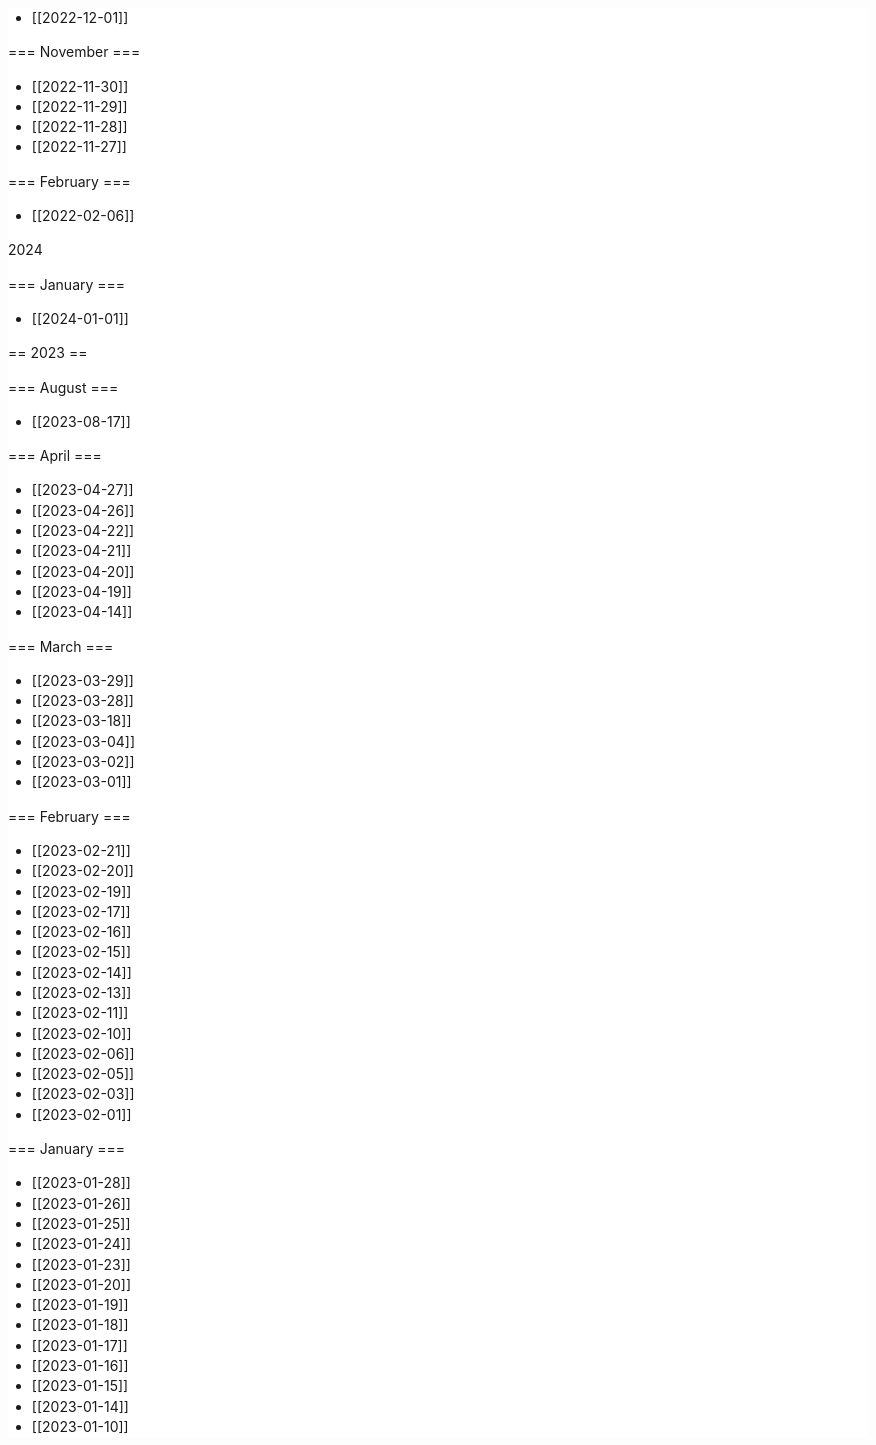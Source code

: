   - [[2022-12-01]]

=== November ===
  - [[2022-11-30]]
  - [[2022-11-29]]
  - [[2022-11-28]]
  - [[2022-11-27]]

=== February ===
  - [[2022-02-06]]

2024

=== January ===
  - [[2024-01-01]]

== 2023 ==

=== August ===
  - [[2023-08-17]]

=== April ===
  - [[2023-04-27]]
  - [[2023-04-26]]
  - [[2023-04-22]]
  - [[2023-04-21]]
  - [[2023-04-20]]
  - [[2023-04-19]]
  - [[2023-04-14]]

=== March ===
  - [[2023-03-29]]
  - [[2023-03-28]]
  - [[2023-03-18]]
  - [[2023-03-04]]
  - [[2023-03-02]]
  - [[2023-03-01]]

=== February ===
  - [[2023-02-21]]
  - [[2023-02-20]]
  - [[2023-02-19]]
  - [[2023-02-17]]
  - [[2023-02-16]]
  - [[2023-02-15]]
  - [[2023-02-14]]
  - [[2023-02-13]]
  - [[2023-02-11]]
  - [[2023-02-10]]
  - [[2023-02-06]]
  - [[2023-02-05]]
  - [[2023-02-03]]
  - [[2023-02-01]]

=== January ===
  - [[2023-01-28]]
  - [[2023-01-26]]
  - [[2023-01-25]]
  - [[2023-01-24]]
  - [[2023-01-23]]
  - [[2023-01-20]]
  - [[2023-01-19]]
  - [[2023-01-18]]
  - [[2023-01-17]]
  - [[2023-01-16]]
  - [[2023-01-15]]
  - [[2023-01-14]]
  - [[2023-01-10]]